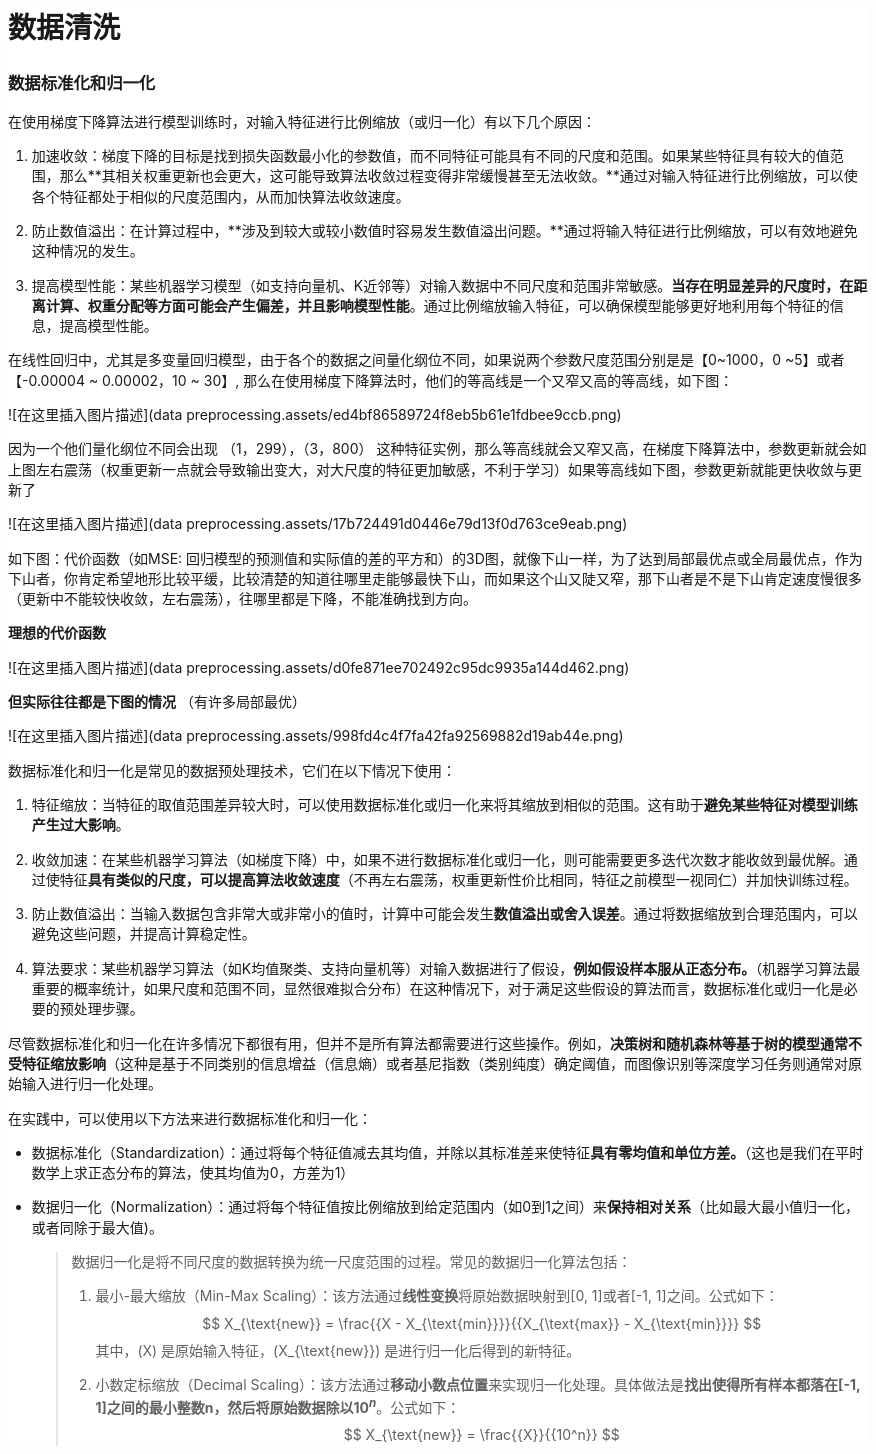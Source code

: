 # 数据清洗

### 数据标准化和归一化

在使用梯度下降算法进行模型训练时，对输入特征进行比例缩放（或归一化）有以下几个原因：

1. 加速收敛：梯度下降的目标是找到损失函数最小化的参数值，而不同特征可能具有不同的尺度和范围。如果某些特征具有较大的值范围，那么**其相关权重更新也会更大，这可能导致算法收敛过程变得非常缓慢甚至无法收敛。**通过对输入特征进行比例缩放，可以使各个特征都处于相似的尺度范围内，从而加快算法收敛速度。

2. 防止数值溢出：在计算过程中，**涉及到较大或较小数值时容易发生数值溢出问题。**通过将输入特征进行比例缩放，可以有效地避免这种情况的发生。

3. 提高模型性能：某些机器学习模型（如支持向量机、K近邻等）对输入数据中不同尺度和范围非常敏感。**当存在明显差异的尺度时，在距离计算、权重分配等方面可能会产生偏差，并且影响模型性能**。通过比例缩放输入特征，可以确保模型能够更好地利用每个特征的信息，提高模型性能。

在线性回归中，尤其是多变量回归模型，由于各个的数据之间量化纲位不同，如果说两个参数尺度范围分别是是【0~1000，0 ~5】或者【-0.00004 ~ 0.00002，10 ~ 30】,  那么在使用梯度下降算法时，他们的等高线是一个又窄又高的等高线，如下图：   

![在这里插入图片描述](data preprocessing.assets/ed4bf86589724f8eb5b61e1fdbee9ccb.png)


 因为一个他们量化纲位不同会出现 （1，299），（3，800） 这种特征实例，那么等高线就会又窄又高，在梯度下降算法中，参数更新就会如上图左右震荡（权重更新一点就会导致输出变大，对大尺度的特征更加敏感，不利于学习）如果等高线如下图，参数更新就能更快收敛与更新了

![在这里插入图片描述](data preprocessing.assets/17b724491d0446e79d13f0d763ce9eab.png)

如下图：代价函数（如MSE: 回归模型的预测值和实际值的差的平方和）的3D图，就像下山一样，为了达到局部最优点或全局最优点，作为下山者，你肯定希望地形比较平缓，比较清楚的知道往哪里走能够最快下山，而如果这个山又陡又窄，那下山者是不是下山肯定速度慢很多（更新中不能较快收敛，左右震荡），往哪里都是下降，不能准确找到方向。

**理想的代价函数**

![在这里插入图片描述](data preprocessing.assets/d0fe871ee702492c95dc9935a144d462.png)

**但实际往往都是下图的情况** （有许多局部最优）

![在这里插入图片描述](data preprocessing.assets/998fd4c4f7fa42fa92569882d19ab44e.png)

数据标准化和归一化是常见的数据预处理技术，它们在以下情况下使用：

1. 特征缩放：当特征的取值范围差异较大时，可以使用数据标准化或归一化来将其缩放到相似的范围。这有助于**避免某些特征对模型训练产生过大影响**。

2. 收敛加速：在某些机器学习算法（如梯度下降）中，如果不进行数据标准化或归一化，则可能需要更多迭代次数才能收敛到最优解。通过使特征**具有类似的尺度，可以提高算法收敛速度**（不再左右震荡，权重更新性价比相同，特征之前模型一视同仁）并加快训练过程。

3. 防止数值溢出：当输入数据包含非常大或非常小的值时，计算中可能会发生**数值溢出或舍入误差**。通过将数据缩放到合理范围内，可以避免这些问题，并提高计算稳定性。

4. 算法要求：某些机器学习算法（如K均值聚类、支持向量机等）对输入数据进行了假设，**例如假设样本服从正态分布。**（机器学习算法最重要的概率统计，如果尺度和范围不同，显然很难拟合分布）在这种情况下，对于满足这些假设的算法而言，数据标准化或归一化是必要的预处理步骤。

尽管数据标准化和归一化在许多情况下都很有用，但并不是所有算法都需要进行这些操作。例如，**决策树和随机森林等基于树的模型通常不受特征缩放影响**（这种是基于不同类别的信息增益（信息熵）或者基尼指数（类别纯度）确定阈值，而图像识别等深度学习任务则通常对原始输入进行归一化处理。

在实践中，可以使用以下方法来进行数据标准化和归一化：

- 数据标准化（Standardization）：通过将每个特征值减去其均值，并除以其标准差来使特征**具有零均值和单位方差。**（这也是我们在平时数学上求正态分布的算法，使其均值为0，方差为1）

- 数据归一化（Normalization）：通过将每个特征值按比例缩放到给定范围内（如0到1之间）来**保持相对关系**（比如最大最小值归一化，或者同除于最大值)。

   >  数据归一化是将不同尺度的数据转换为统一尺度范围的过程。常见的数据归一化算法包括：
   >
   >  1. 最小-最大缩放（Min-Max Scaling）：该方法通过**线性变换**将原始数据映射到[0, 1]或者[-1, 1]之间。公式如下：
   >     $$
   >     X_{\text{new}} = \frac{{X - X_{\text{min}}}}{{X_{\text{max}} - X_{\text{min}}}}
   >     $$
   >     其中，\(X\) 是原始输入特征，\(X_{\text{new}}\) 是进行归一化后得到的新特征。
   >
   >  3. 小数定标缩放（Decimal Scaling）：该方法通过**移动小数点位置**来实现归一化处理。具体做法是**找出使得所有样本都落在[-1, 1]之间的最小整数n，然后将原始数据除以$10^n$**。公式如下：
   >     $$
   >     X_{\text{new}} = \frac{{X}}{{10^n}}
   >     $$